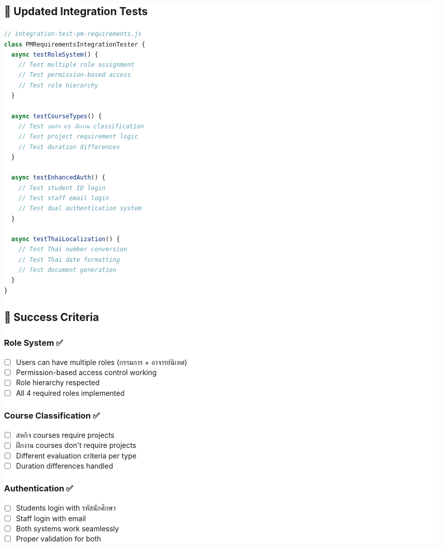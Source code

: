 ## 🧪 Updated Integration Tests

```javascript
// integration-test-pm-requirements.js
class PMRequirementsIntegrationTester {
  async testRoleSystem() {
    // Test multiple role assignment
    // Test permission-based access
    // Test role hierarchy
  }
  
  async testCourseTypes() {
    // Test สหกิจ vs ฝึกงาน classification
    // Test project requirement logic
    // Test duration differences
  }
  
  async testEnhancedAuth() {
    // Test student ID login
    // Test staff email login
    // Test dual authentication system
  }
  
  async testThaiLocalization() {
    // Test Thai number conversion
    // Test Thai date formatting
    // Test document generation
  }
}
```

## 🎯 Success Criteria

### **Role System** ✅
- [ ] Users can have multiple roles (กรรมการ + อาจารย์นิเทศ)
- [ ] Permission-based access control working
- [ ] Role hierarchy respected
- [ ] All 4 required roles implemented

### **Course Classification** ✅
- [ ] สหกิจ courses require projects
- [ ] ฝึกงาน courses don't require projects  
- [ ] Different evaluation criteria per type
- [ ] Duration differences handled

### **Authentication** ✅
- [ ] Students login with รหัสนักศึกษา
- [ ] Staff login with email
- [ ] Both systems work seamlessly
- [ ] Proper validation for both
